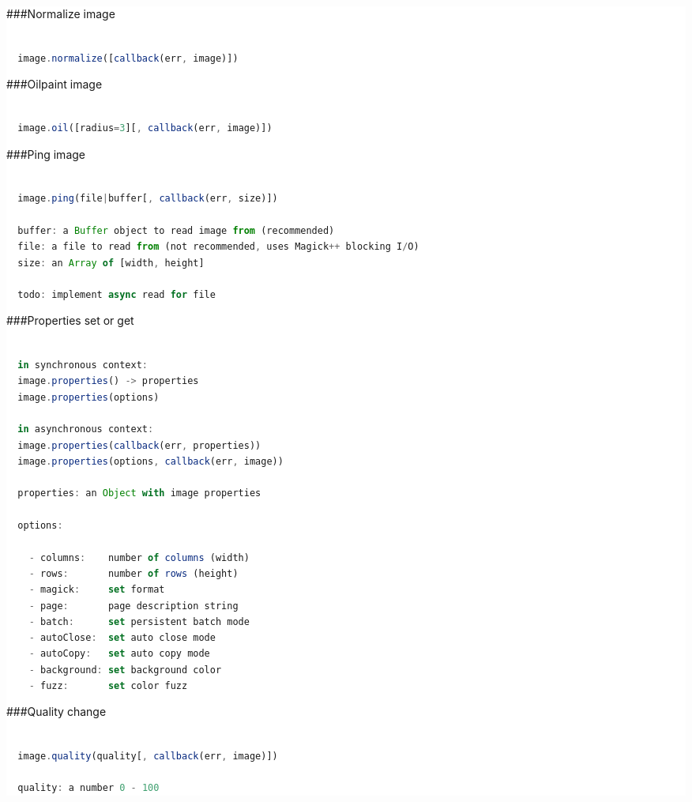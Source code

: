 ###Normalize image

```js
 
  image.normalize([callback(err, image)])
```

###Oilpaint image

```js
 
  image.oil([radius=3][, callback(err, image)])
```

###Ping image

```js
 
  image.ping(file|buffer[, callback(err, size)])
 
  buffer: a Buffer object to read image from (recommended)
  file: a file to read from (not recommended, uses Magick++ blocking I/O)
  size: an Array of [width, height]
 
  todo: implement async read for file
```

###Properties set or get

```js
 
  in synchronous context:
  image.properties() -> properties
  image.properties(options)
 
  in asynchronous context:
  image.properties(callback(err, properties))
  image.properties(options, callback(err, image))
 
  properties: an Object with image properties
 
  options:
 
    - columns:    number of columns (width)
    - rows:       number of rows (height)
    - magick:     set format
    - page:       page description string
    - batch:      set persistent batch mode
    - autoClose:  set auto close mode
    - autoCopy:   set auto copy mode
    - background: set background color
    - fuzz:       set color fuzz
```

###Quality change

```js
 
  image.quality(quality[, callback(err, image)])
 
  quality: a number 0 - 100
```
